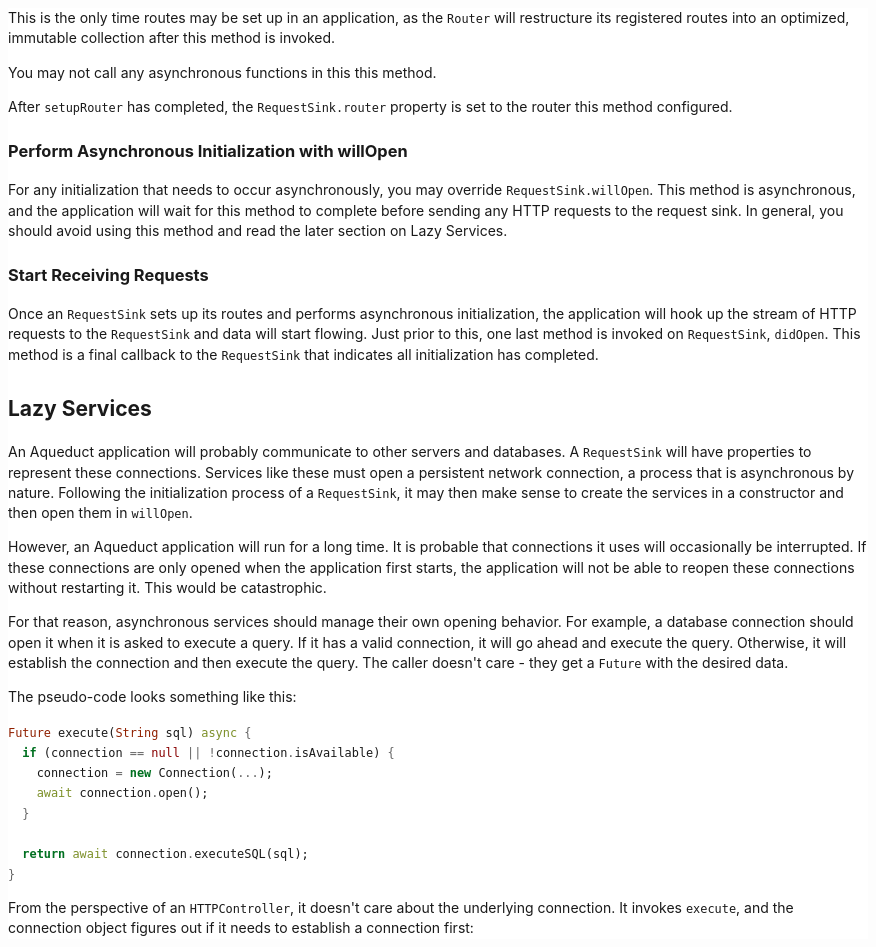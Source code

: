 This is the only time routes may be set up in an application, as the `Router` will restructure its registered routes into an optimized, immutable collection after this method is invoked.

You may not call any asynchronous functions in this this method.

After `setupRouter` has completed, the `RequestSink.router` property is set to the router this method configured.

### Perform Asynchronous Initialization with willOpen

For any initialization that needs to occur asynchronously, you may override `RequestSink.willOpen`. This method is asynchronous, and the application will wait for this method to complete before sending any HTTP requests to the request sink. In general, you should avoid using this method and read the later section on Lazy Services.

### Start Receiving Requests

Once an `RequestSink` sets up its routes and performs asynchronous initialization, the application will hook up the stream of HTTP requests to the `RequestSink` and data will start flowing. Just prior to this, one last method is invoked on `RequestSink`, `didOpen`. This method is a final callback to the `RequestSink` that indicates all initialization has completed.

## Lazy Services

An Aqueduct application will probably communicate to other servers and databases. A `RequestSink` will have properties to represent these connections. Services like these must open a persistent network connection, a process that is asynchronous by nature. Following the initialization process of a `RequestSink`, it may then make sense to create the services in a constructor and then open them in `willOpen`.

However, an Aqueduct application will run for a long time. It is probable that connections it uses will occasionally be interrupted. If these connections are only opened when the application first starts, the application will not be able to reopen these connections without restarting it. This would be catastrophic.

For that reason, asynchronous services should manage their own opening behavior. For example, a database connection should open it when it is asked to execute a query. If it has a valid connection, it will go ahead and execute the query. Otherwise, it will establish the connection and then execute the query. The caller doesn't care - they get a `Future` with the desired data.

The pseudo-code looks something like this:

```dart
Future execute(String sql) async {
  if (connection == null || !connection.isAvailable) {
    connection = new Connection(...);
    await connection.open();
  }

  return await connection.executeSQL(sql);
}
```

From the perspective of an `HTTPController`, it doesn't care about the underlying connection. It invokes `execute`, and the connection object figures out if it needs to establish a connection first:
